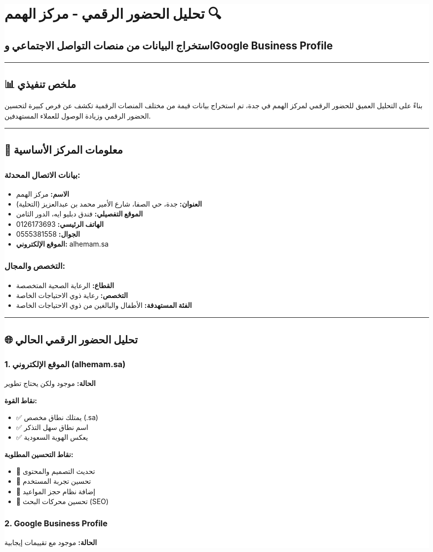 # تحليل الحضور الرقمي - مركز الهمم 🔍
## استخراج البيانات من منصات التواصل الاجتماعي وGoogle Business Profile

---

## 📊 ملخص تنفيذي

بناءً على التحليل العميق للحضور الرقمي لمركز الهمم في جدة، تم استخراج بيانات قيمة من مختلف المنصات الرقمية تكشف عن فرص كبيرة لتحسين الحضور الرقمي وزيادة الوصول للعملاء المستهدفين.

---

## 🏢 معلومات المركز الأساسية

### بيانات الاتصال المحدثة:
- **الاسم:** مركز الهمم
- **العنوان:** جدة، حي الصفا، شارع الأمير محمد بن عبدالعزيز (التحلية)
- **الموقع التفصيلي:** فندق دبليو ايه، الدور الثامن
- **الهاتف الرئيسي:** 0126173693
- **الجوال:** 0555381558
- **الموقع الإلكتروني:** alhemam.sa

### التخصص والمجال:
- **القطاع:** الرعاية الصحية المتخصصة
- **التخصص:** رعاية ذوي الاحتياجات الخاصة
- **الفئة المستهدفة:** الأطفال والبالغين من ذوي الاحتياجات الخاصة

---

## 🌐 تحليل الحضور الرقمي الحالي

### 1. الموقع الإلكتروني (alhemam.sa)
**الحالة:** موجود ولكن يحتاج تطوير

**نقاط القوة:**
- ✅ يمتلك نطاق مخصص (.sa)
- ✅ اسم نطاق سهل التذكر
- ✅ يعكس الهوية السعودية

**نقاط التحسين المطلوبة:**
- 🔄 تحديث التصميم والمحتوى
- 🔄 تحسين تجربة المستخدم
- 🔄 إضافة نظام حجز المواعيد
- 🔄 تحسين محركات البحث (SEO)

### 2. Google Business Profile
**الحالة:** موجود مع تقييمات إيجابية
